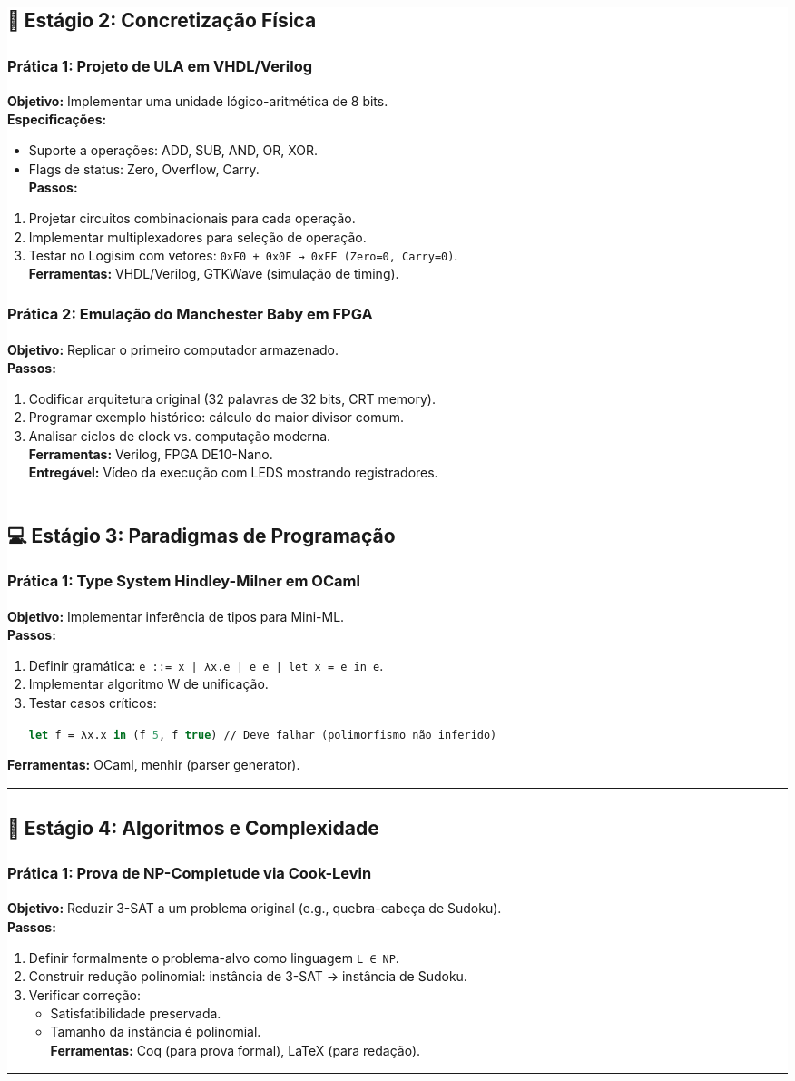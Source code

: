 
## 🔩 **Estágio 2: Concretização Física**  
### **Prática 1: Projeto de ULA em VHDL/Verilog**  
**Objetivo:** Implementar uma unidade lógico-aritmética de 8 bits.  
**Especificações:**  
- Suporte a operações: ADD, SUB, AND, OR, XOR.  
- Flags de status: Zero, Overflow, Carry.  
**Passos:**  
1. Projetar circuitos combinacionais para cada operação.  
2. Implementar multiplexadores para seleção de operação.  
3. Testar no Logisim com vetores: `0xF0 + 0x0F → 0xFF (Zero=0, Carry=0)`.  
**Ferramentas:** VHDL/Verilog, GTKWave (simulação de timing).  

### **Prática 2: Emulação do Manchester Baby em FPGA**  
**Objetivo:** Replicar o primeiro computador armazenado.  
**Passos:**  
1. Codificar arquitetura original (32 palavras de 32 bits, CRT memory).  
2. Programar exemplo histórico: cálculo do maior divisor comum.  
3. Analisar ciclos de clock vs. computação moderna.  
**Ferramentas:** Verilog, FPGA DE10-Nano.  
**Entregável:** Vídeo da execução com LEDS mostrando registradores.  

---

## 💻 **Estágio 3: Paradigmas de Programação**  
### **Prática 1: Type System Hindley-Milner em OCaml**  
**Objetivo:** Implementar inferência de tipos para Mini-ML.  
**Passos:**  
1. Definir gramática: `e ::= x | λx.e | e e | let x = e in e`.  
2. Implementar algoritmo W de unificação.  
3. Testar casos críticos:  
   ```ocaml  
   let f = λx.x in (f 5, f true) // Deve falhar (polimorfismo não inferido)  
   ```  
**Ferramentas:** OCaml, menhir (parser generator).  

---

## 🧮 **Estágio 4: Algoritmos e Complexidade**  
### **Prática 1: Prova de NP-Completude via Cook-Levin**  
**Objetivo:** Reduzir 3-SAT a um problema original (e.g., quebra-cabeça de Sudoku).  
**Passos:**  
1. Definir formalmente o problema-alvo como linguagem `L ∈ NP`.  
2. Construir redução polinomial: instância de 3-SAT → instância de Sudoku.  
3. Verificar correção:  
   - Satisfatibilidade preservada.  
   - Tamanho da instância é polinomial.  
**Ferramentas:** Coq (para prova formal), LaTeX (para redação).  

---